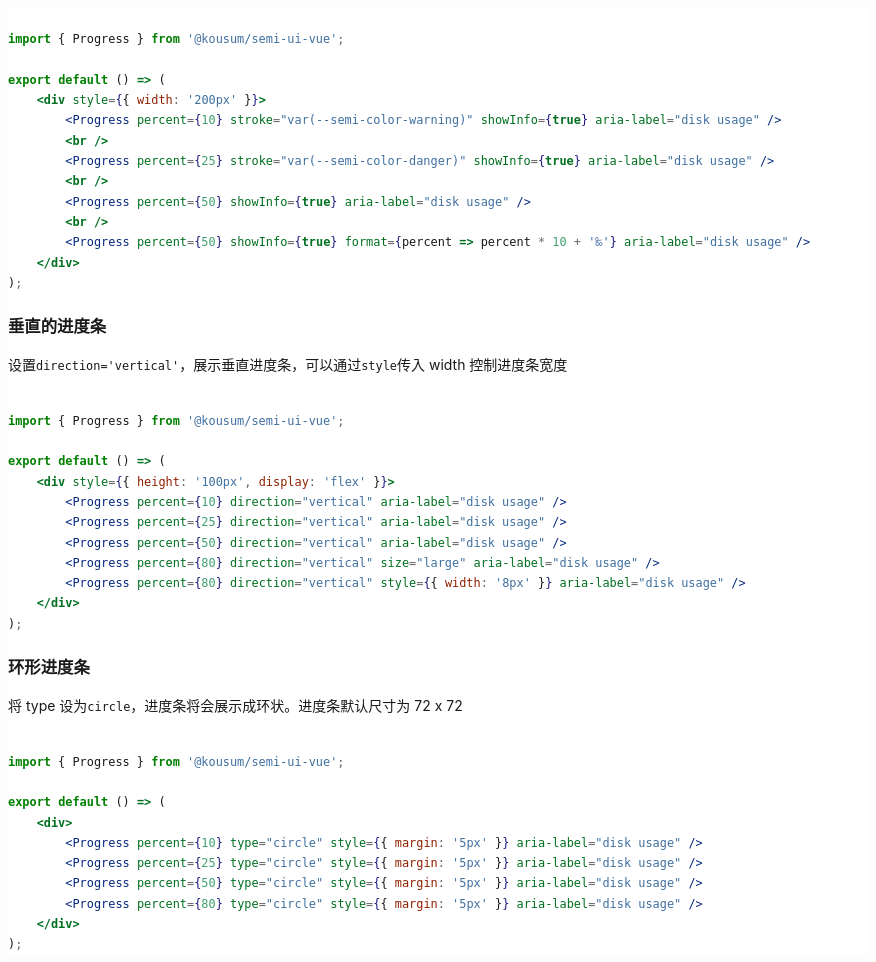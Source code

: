 ```jsx live=true

import { Progress } from '@kousum/semi-ui-vue';

export default () => (
    <div style={{ width: '200px' }}>
        <Progress percent={10} stroke="var(--semi-color-warning)" showInfo={true} aria-label="disk usage" />
        <br />
        <Progress percent={25} stroke="var(--semi-color-danger)" showInfo={true} aria-label="disk usage" />
        <br />
        <Progress percent={50} showInfo={true} aria-label="disk usage" />
        <br />
        <Progress percent={50} showInfo={true} format={percent => percent * 10 + '‰'} aria-label="disk usage" />
    </div>
);
```

### 垂直的进度条

设置`direction='vertical'`，展示垂直进度条，可以通过`style`传入 width 控制进度条宽度

```jsx live=true

import { Progress } from '@kousum/semi-ui-vue';

export default () => (
    <div style={{ height: '100px', display: 'flex' }}>
        <Progress percent={10} direction="vertical" aria-label="disk usage" />
        <Progress percent={25} direction="vertical" aria-label="disk usage" />
        <Progress percent={50} direction="vertical" aria-label="disk usage" />
        <Progress percent={80} direction="vertical" size="large" aria-label="disk usage" />
        <Progress percent={80} direction="vertical" style={{ width: '8px' }} aria-label="disk usage" />
    </div>
);
```

### 环形进度条

将 type 设为`circle`，进度条将会展示成环状。进度条默认尺寸为 72 x 72

```jsx live=true

import { Progress } from '@kousum/semi-ui-vue';

export default () => (
    <div>
        <Progress percent={10} type="circle" style={{ margin: '5px' }} aria-label="disk usage" />
        <Progress percent={25} type="circle" style={{ margin: '5px' }} aria-label="disk usage" />
        <Progress percent={50} type="circle" style={{ margin: '5px' }} aria-label="disk usage" />
        <Progress percent={80} type="circle" style={{ margin: '5px' }} aria-label="disk usage" />
    </div>
);
```
